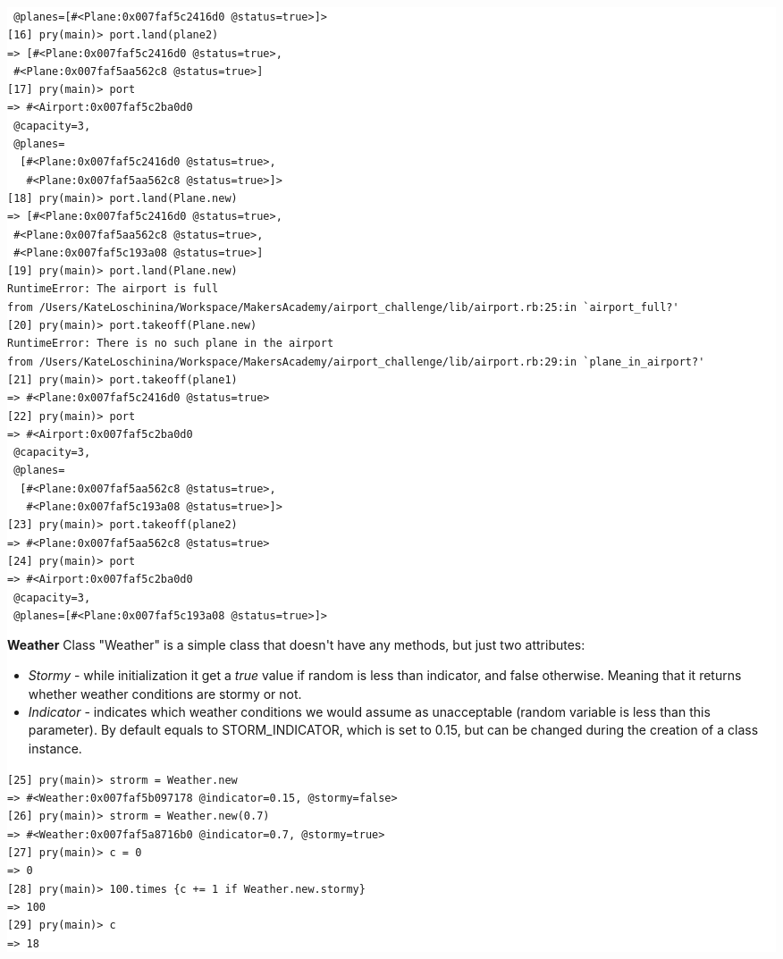 ```
 @planes=[#<Plane:0x007faf5c2416d0 @status=true>]>
[16] pry(main)> port.land(plane2)
=> [#<Plane:0x007faf5c2416d0 @status=true>,
 #<Plane:0x007faf5aa562c8 @status=true>]
[17] pry(main)> port
=> #<Airport:0x007faf5c2ba0d0
 @capacity=3,
 @planes=
  [#<Plane:0x007faf5c2416d0 @status=true>,
   #<Plane:0x007faf5aa562c8 @status=true>]>
[18] pry(main)> port.land(Plane.new)
=> [#<Plane:0x007faf5c2416d0 @status=true>,
 #<Plane:0x007faf5aa562c8 @status=true>,
 #<Plane:0x007faf5c193a08 @status=true>]
[19] pry(main)> port.land(Plane.new)
RuntimeError: The airport is full
from /Users/KateLoschinina/Workspace/MakersAcademy/airport_challenge/lib/airport.rb:25:in `airport_full?'
[20] pry(main)> port.takeoff(Plane.new)
RuntimeError: There is no such plane in the airport
from /Users/KateLoschinina/Workspace/MakersAcademy/airport_challenge/lib/airport.rb:29:in `plane_in_airport?'
[21] pry(main)> port.takeoff(plane1)
=> #<Plane:0x007faf5c2416d0 @status=true>
[22] pry(main)> port
=> #<Airport:0x007faf5c2ba0d0
 @capacity=3,
 @planes=
  [#<Plane:0x007faf5aa562c8 @status=true>,
   #<Plane:0x007faf5c193a08 @status=true>]>
[23] pry(main)> port.takeoff(plane2)
=> #<Plane:0x007faf5aa562c8 @status=true>
[24] pry(main)> port
=> #<Airport:0x007faf5c2ba0d0
 @capacity=3,
 @planes=[#<Plane:0x007faf5c193a08 @status=true>]>
```

**Weather**
Class "Weather" is a simple class that doesn't have any methods, but just two attributes:
* *Stormy* - while initialization it get a *true* value if random is less than indicator, and false otherwise. Meaning that it returns whether weather conditions are stormy or not.
* *Indicator* - indicates which weather conditions we would assume as unacceptable (random variable is less than this parameter). By default equals to STORM_INDICATOR, which is set to 0.15, but can be changed during the creation of a class instance.

```
[25] pry(main)> strorm = Weather.new
=> #<Weather:0x007faf5b097178 @indicator=0.15, @stormy=false>
[26] pry(main)> strorm = Weather.new(0.7)
=> #<Weather:0x007faf5a8716b0 @indicator=0.7, @stormy=true>
[27] pry(main)> c = 0
=> 0
[28] pry(main)> 100.times {c += 1 if Weather.new.stormy}
=> 100
[29] pry(main)> c
=> 18
```
